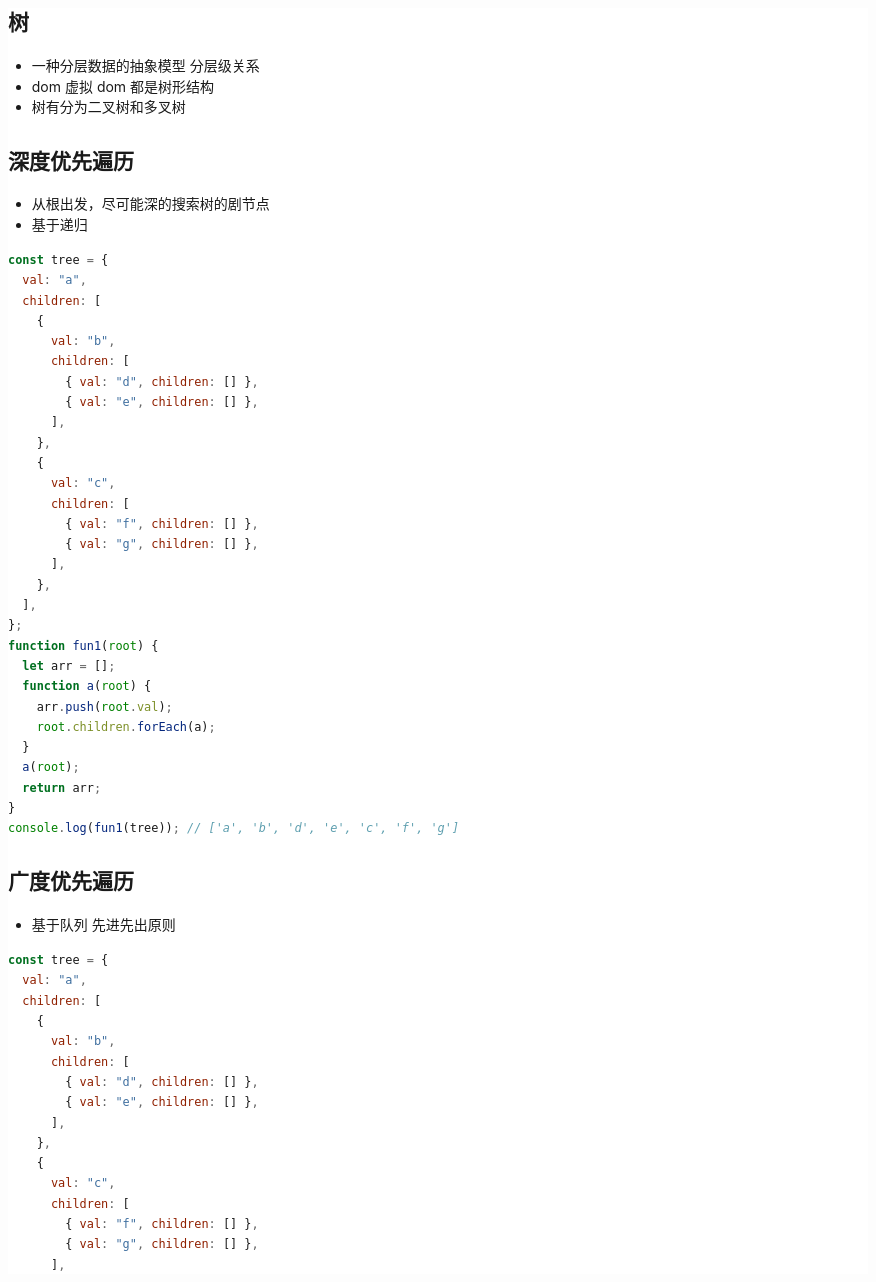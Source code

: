 ## 树

- 一种分层数据的抽象模型 分层级关系
- dom 虚拟 dom 都是树形结构
- 树有分为二叉树和多叉树

## 深度优先遍历

- 从根出发，尽可能深的搜索树的剧节点
- 基于递归

```js
const tree = {
  val: "a",
  children: [
    {
      val: "b",
      children: [
        { val: "d", children: [] },
        { val: "e", children: [] },
      ],
    },
    {
      val: "c",
      children: [
        { val: "f", children: [] },
        { val: "g", children: [] },
      ],
    },
  ],
};
function fun1(root) {
  let arr = [];
  function a(root) {
    arr.push(root.val);
    root.children.forEach(a);
  }
  a(root);
  return arr;
}
console.log(fun1(tree)); // ['a', 'b', 'd', 'e', 'c', 'f', 'g']
```

## 广度优先遍历

- 基于队列 先进先出原则

```js
const tree = {
  val: "a",
  children: [
    {
      val: "b",
      children: [
        { val: "d", children: [] },
        { val: "e", children: [] },
      ],
    },
    {
      val: "c",
      children: [
        { val: "f", children: [] },
        { val: "g", children: [] },
      ],
```